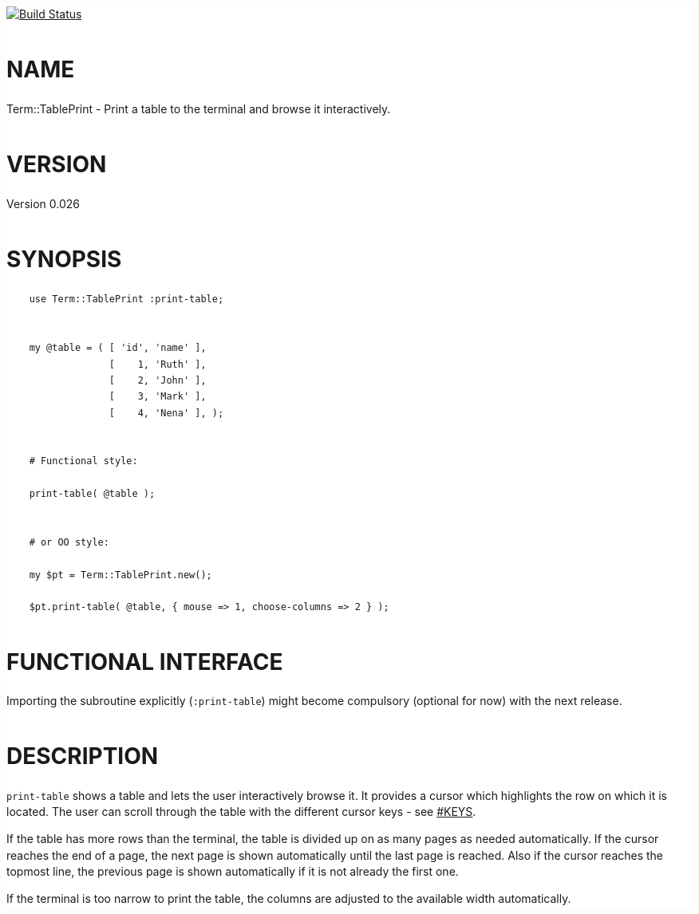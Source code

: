 [![Build Status](https://travis-ci.org/kuerbis/Term-TablePrint-p6.svg?branch=master)](https://travis-ci.org/kuerbis/Term-TablePrint-p6)

NAME
====

Term::TablePrint - Print a table to the terminal and browse it interactively.

VERSION
=======

Version 0.026

SYNOPSIS
========

        use Term::TablePrint :print-table;


        my @table = ( [ 'id', 'name' ],
                      [    1, 'Ruth' ],
                      [    2, 'John' ],
                      [    3, 'Mark' ],
                      [    4, 'Nena' ], );


        # Functional style:

        print-table( @table );


        # or OO style:

        my $pt = Term::TablePrint.new();

        $pt.print-table( @table, { mouse => 1, choose-columns => 2 } );

FUNCTIONAL INTERFACE
====================

Importing the subroutine explicitly (`:print-table`) might become compulsory (optional for now) with the next release.

DESCRIPTION
===========

`print-table` shows a table and lets the user interactively browse it. It provides a cursor which highlights the row on which it is located. The user can scroll through the table with the different cursor keys - see [#KEYS](#KEYS).

If the table has more rows than the terminal, the table is divided up on as many pages as needed automatically. If the cursor reaches the end of a page, the next page is shown automatically until the last page is reached. Also if the cursor reaches the topmost line, the previous page is shown automatically if it is not already the first one.

If the terminal is too narrow to print the table, the columns are adjusted to the available width automatically.
